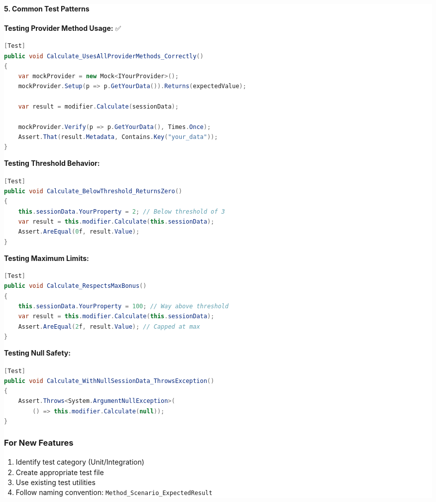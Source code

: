 #### 5. Common Test Patterns

**Testing Provider Method Usage:** ✅
```csharp
[Test]
public void Calculate_UsesAllProviderMethods_Correctly()
{
    var mockProvider = new Mock<IYourProvider>();
    mockProvider.Setup(p => p.GetYourData()).Returns(expectedValue);

    var result = modifier.Calculate(sessionData);

    mockProvider.Verify(p => p.GetYourData(), Times.Once);
    Assert.That(result.Metadata, Contains.Key("your_data"));
}
```

**Testing Threshold Behavior:**
```csharp
[Test]
public void Calculate_BelowThreshold_ReturnsZero()
{
    this.sessionData.YourProperty = 2; // Below threshold of 3
    var result = this.modifier.Calculate(this.sessionData);
    Assert.AreEqual(0f, result.Value);
}
```

**Testing Maximum Limits:**
```csharp
[Test]
public void Calculate_RespectsMaxBonus()
{
    this.sessionData.YourProperty = 100; // Way above threshold
    var result = this.modifier.Calculate(this.sessionData);
    Assert.AreEqual(2f, result.Value); // Capped at max
}
```

**Testing Null Safety:**
```csharp
[Test]
public void Calculate_WithNullSessionData_ThrowsException()
{
    Assert.Throws<System.ArgumentNullException>(
        () => this.modifier.Calculate(null));
}
```

### For New Features

1. Identify test category (Unit/Integration)
2. Create appropriate test file
3. Use existing test utilities
4. Follow naming convention: `Method_Scenario_ExpectedResult`
